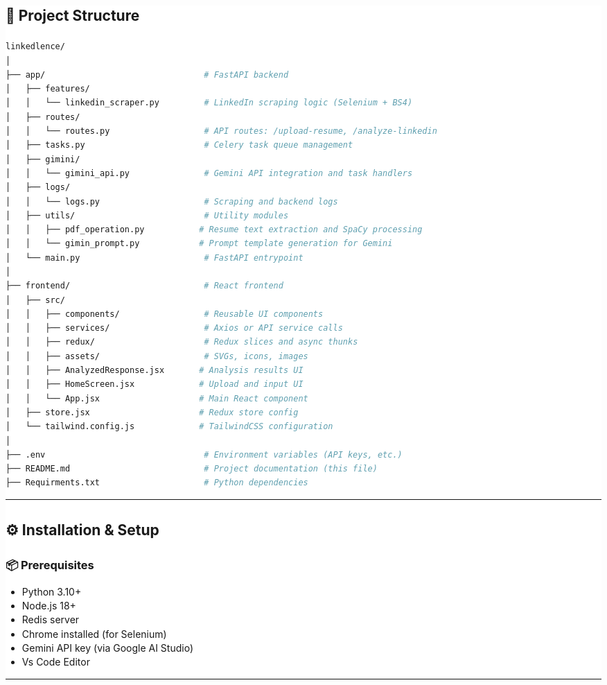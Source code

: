 
## 📁 Project Structure

```bash
linkedlence/
│
├── app/                                # FastAPI backend
│   ├── features/
│   │   └── linkedin_scraper.py         # LinkedIn scraping logic (Selenium + BS4)
│   ├── routes/
│   │   └── routes.py                   # API routes: /upload-resume, /analyze-linkedin
│   ├── tasks.py                        # Celery task queue management
│   ├── gimini/
│   │   └── gimini_api.py               # Gemini API integration and task handlers
│   ├── logs/
│   │   └── logs.py                     # Scraping and backend logs
│   ├── utils/                          # Utility modules
│   │   ├── pdf_operation.py           # Resume text extraction and SpaCy processing
│   │   └── gimin_prompt.py            # Prompt template generation for Gemini
│   └── main.py                         # FastAPI entrypoint
│
├── frontend/                           # React frontend
│   ├── src/
│   │   ├── components/                 # Reusable UI components
│   │   ├── services/                   # Axios or API service calls
│   │   ├── redux/                      # Redux slices and async thunks
│   │   ├── assets/                     # SVGs, icons, images
│   │   ├── AnalyzedResponse.jsx       # Analysis results UI
│   │   ├── HomeScreen.jsx             # Upload and input UI
│   │   └── App.jsx                    # Main React component
│   ├── store.jsx                      # Redux store config
│   └── tailwind.config.js             # TailwindCSS configuration
│
├── .env                                # Environment variables (API keys, etc.)
├── README.md                           # Project documentation (this file)
├── Requirments.txt                     # Python dependencies
```

---

## ⚙️ Installation & Setup

### 📦 Prerequisites

- Python 3.10+
- Node.js 18+
- Redis server
- Chrome installed (for Selenium)
- Gemini API key (via Google AI Studio)
- Vs Code Editor

---
